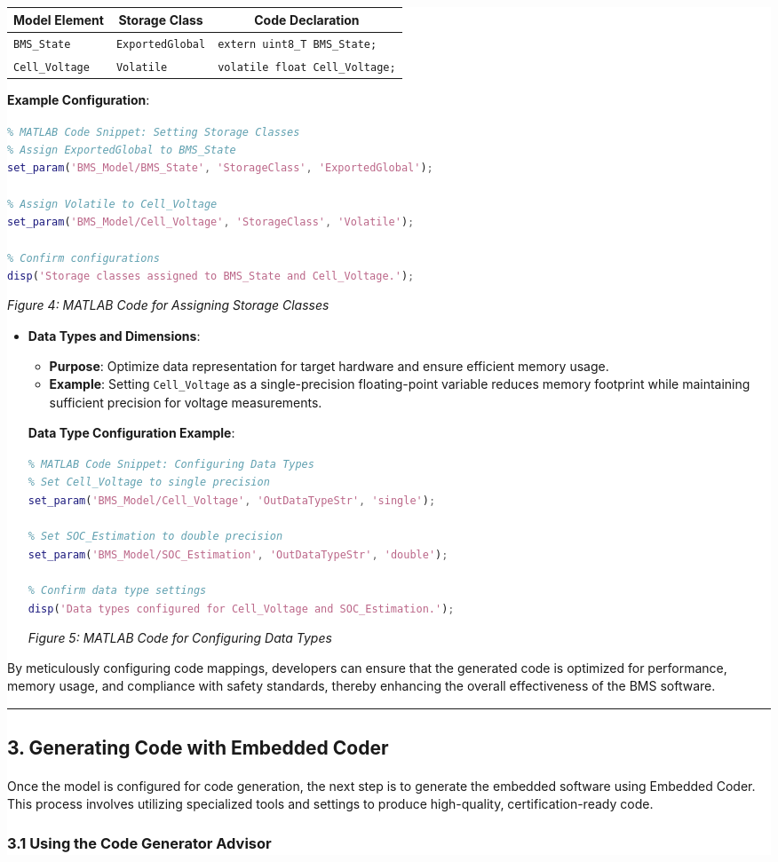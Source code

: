   | **Model Element** | **Storage Class**   | **Code Declaration**                      |
  |-------------------|---------------------|--------------------------------------------|
  | `BMS_State`       | `ExportedGlobal`    | `extern uint8_T BMS_State;`                |
  | `Cell_Voltage`    | `Volatile`          | `volatile float Cell_Voltage;`             |
  
  **Example Configuration**:
  
  ```matlab
  % MATLAB Code Snippet: Setting Storage Classes
  % Assign ExportedGlobal to BMS_State
  set_param('BMS_Model/BMS_State', 'StorageClass', 'ExportedGlobal');
  
  % Assign Volatile to Cell_Voltage
  set_param('BMS_Model/Cell_Voltage', 'StorageClass', 'Volatile');
  
  % Confirm configurations
  disp('Storage classes assigned to BMS_State and Cell_Voltage.');
  ```
  
  *Figure 4: MATLAB Code for Assigning Storage Classes*

- **Data Types and Dimensions**:
  - **Purpose**: Optimize data representation for target hardware and ensure efficient memory usage.
  - **Example**: Setting `Cell_Voltage` as a single-precision floating-point variable reduces memory footprint while maintaining sufficient precision for voltage measurements.
  
  **Data Type Configuration Example**:
  
  ```matlab
  % MATLAB Code Snippet: Configuring Data Types
  % Set Cell_Voltage to single precision
  set_param('BMS_Model/Cell_Voltage', 'OutDataTypeStr', 'single');
  
  % Set SOC_Estimation to double precision
  set_param('BMS_Model/SOC_Estimation', 'OutDataTypeStr', 'double');
  
  % Confirm data type settings
  disp('Data types configured for Cell_Voltage and SOC_Estimation.');
  ```
  
  *Figure 5: MATLAB Code for Configuring Data Types*

By meticulously configuring code mappings, developers can ensure that the generated code is optimized for performance, memory usage, and compliance with safety standards, thereby enhancing the overall effectiveness of the BMS software.

---

## **3. Generating Code with Embedded Coder**

Once the model is configured for code generation, the next step is to generate the embedded software using Embedded Coder. This process involves utilizing specialized tools and settings to produce high-quality, certification-ready code.

### **3.1 Using the Code Generator Advisor**
